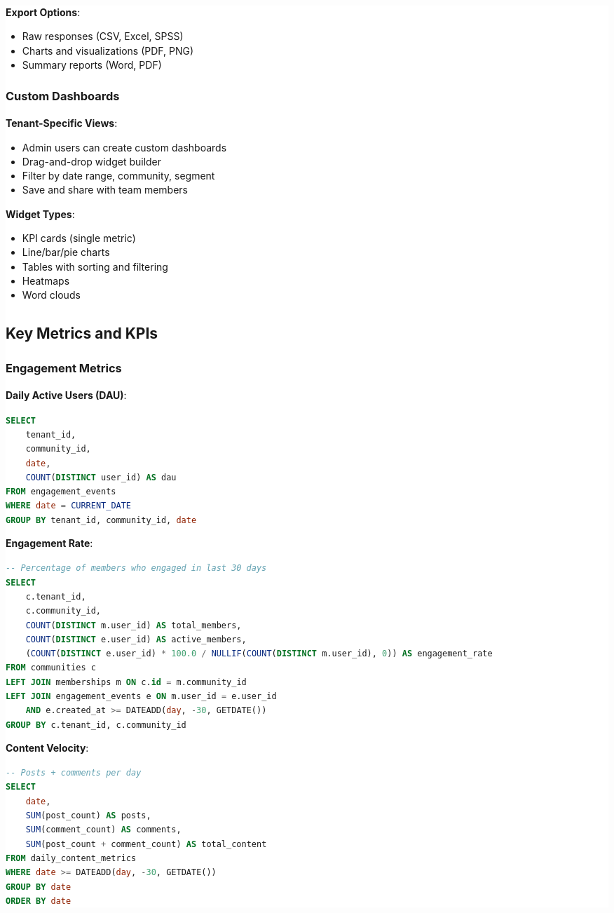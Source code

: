 **Export Options**:
- Raw responses (CSV, Excel, SPSS)
- Charts and visualizations (PDF, PNG)
- Summary reports (Word, PDF)

### Custom Dashboards

**Tenant-Specific Views**:
- Admin users can create custom dashboards
- Drag-and-drop widget builder
- Filter by date range, community, segment
- Save and share with team members

**Widget Types**:
- KPI cards (single metric)
- Line/bar/pie charts
- Tables with sorting and filtering
- Heatmaps
- Word clouds

## Key Metrics and KPIs

### Engagement Metrics

**Daily Active Users (DAU)**:
```sql
SELECT 
    tenant_id,
    community_id,
    date,
    COUNT(DISTINCT user_id) AS dau
FROM engagement_events
WHERE date = CURRENT_DATE
GROUP BY tenant_id, community_id, date
```

**Engagement Rate**:
```sql
-- Percentage of members who engaged in last 30 days
SELECT 
    c.tenant_id,
    c.community_id,
    COUNT(DISTINCT m.user_id) AS total_members,
    COUNT(DISTINCT e.user_id) AS active_members,
    (COUNT(DISTINCT e.user_id) * 100.0 / NULLIF(COUNT(DISTINCT m.user_id), 0)) AS engagement_rate
FROM communities c
LEFT JOIN memberships m ON c.id = m.community_id
LEFT JOIN engagement_events e ON m.user_id = e.user_id 
    AND e.created_at >= DATEADD(day, -30, GETDATE())
GROUP BY c.tenant_id, c.community_id
```

**Content Velocity**:
```sql
-- Posts + comments per day
SELECT 
    date,
    SUM(post_count) AS posts,
    SUM(comment_count) AS comments,
    SUM(post_count + comment_count) AS total_content
FROM daily_content_metrics
WHERE date >= DATEADD(day, -30, GETDATE())
GROUP BY date
ORDER BY date
```

